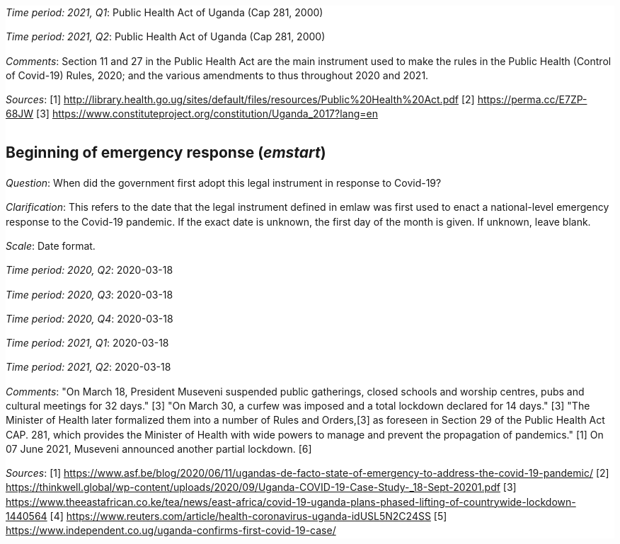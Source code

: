  
*Time period: 2021, Q1*: Public Health Act of Uganda (Cap 281, 2000)

 
*Time period: 2021, Q2*: Public Health Act of Uganda (Cap 281, 2000)

 

*Comments*:
 Section 11 and 27 in the Public Health Act are the main instrument used to make the rules in the Public Health (Control of Covid-19) Rules, 2020; and the various amendments to thus throughout 2020 and 2021. 

*Sources*:
 [1]
http://library.health.go.ug/sites/default/files/resources/Public%20Health%20Act.pdf
[2]
https://perma.cc/E7ZP-68JW
[3]
https://www.constituteproject.org/constitution/Uganda_2017?lang=en





## Beginning of emergency response (*emstart*) 

*Question*: When did the government first adopt this legal instrument in response to Covid-19?

 

*Clarification*: This refers to the date that the legal instrument defined in emlaw was first used to enact a national-level emergency response to the Covid-19 pandemic.  If the exact date is unknown, the first day of the month is given.  If unknown, leave blank.

 

*Scale*: Date format.

 
*Time period: 2020, Q2*: 2020-03-18

 
*Time period: 2020, Q3*: 2020-03-18

 
*Time period: 2020, Q4*: 2020-03-18

 
*Time period: 2021, Q1*: 2020-03-18

 
*Time period: 2021, Q2*: 2020-03-18

 

*Comments*:
 "On March 18, President Museveni suspended public gatherings, closed schools and worship centres, pubs and cultural meetings for 32 days." [3] "On March 30, a curfew was imposed and a total lockdown declared for 14 days." [3]  "The Minister of Health later formalized them into a number of Rules and Orders,[3] as foreseen in Section 29 of the Public Health Act CAP. 281, which provides the Minister of Health with wide powers to manage and prevent the propagation of pandemics." [1] On 07 June 2021, Museveni announced another partial lockdown. [6] 

*Sources*:
 [1]
https://www.asf.be/blog/2020/06/11/ugandas-de-facto-state-of-emergency-to-address-the-covid-19-pandemic/
[2]
https://thinkwell.global/wp-content/uploads/2020/09/Uganda-COVID-19-Case-Study-_18-Sept-20201.pdf
[3]
https://www.theeastafrican.co.ke/tea/news/east-africa/covid-19-uganda-plans-phased-lifting-of-countrywide-lockdown-1440564
[4]
https://www.reuters.com/article/health-coronavirus-uganda-idUSL5N2C24SS
[5]
https://www.independent.co.ug/uganda-confirms-first-covid-19-case/
